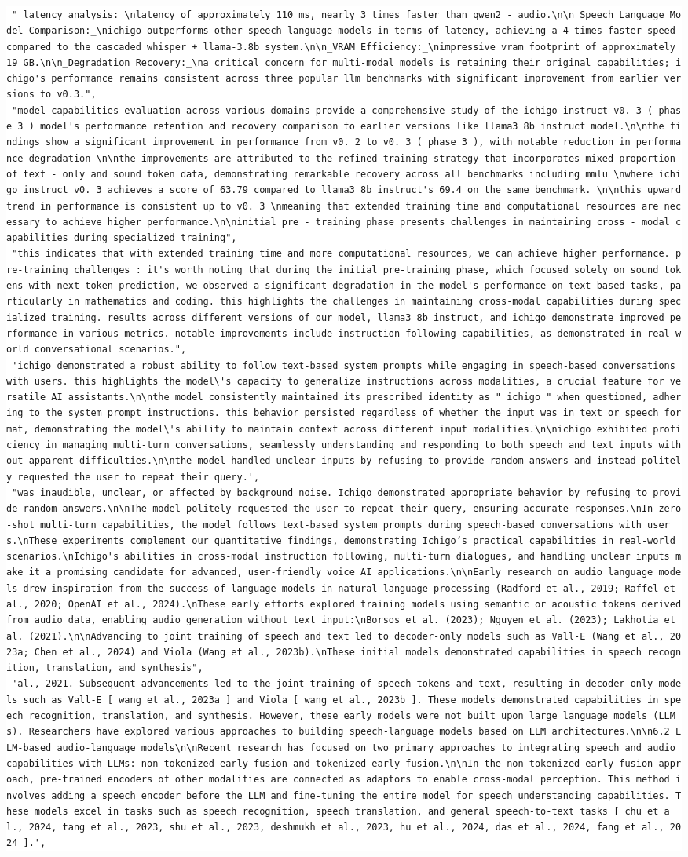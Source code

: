      "_latency analysis:_\nlatency of approximately 110 ms, nearly 3 times faster than qwen2 - audio.\n\n_Speech Language Model Comparison:_\nichigo outperforms other speech language models in terms of latency, achieving a 4 times faster speed compared to the cascaded whisper + llama-3.8b system.\n\n_VRAM Efficiency:_\nimpressive vram footprint of approximately 19 GB.\n\n_Degradation Recovery:_\na critical concern for multi-modal models is retaining their original capabilities; ichigo's performance remains consistent across three popular llm benchmarks with significant improvement from earlier versions to v0.3.",
     "model capabilities evaluation across various domains provide a comprehensive study of the ichigo instruct v0. 3 ( phase 3 ) model's performance retention and recovery comparison to earlier versions like llama3 8b instruct model.\n\nthe findings show a significant improvement in performance from v0. 2 to v0. 3 ( phase 3 ), with notable reduction in performance degradation \n\nthe improvements are attributed to the refined training strategy that incorporates mixed proportion of text - only and sound token data, demonstrating remarkable recovery across all benchmarks including mmlu \nwhere ichigo instruct v0. 3 achieves a score of 63.79 compared to llama3 8b instruct's 69.4 on the same benchmark. \n\nthis upward trend in performance is consistent up to v0. 3 \nmeaning that extended training time and computational resources are necessary to achieve higher performance.\n\ninitial pre - training phase presents challenges in maintaining cross - modal capabilities during specialized training",
     "this indicates that with extended training time and more computational resources, we can achieve higher performance. pre-training challenges : it's worth noting that during the initial pre-training phase, which focused solely on sound tokens with next token prediction, we observed a significant degradation in the model's performance on text-based tasks, particularly in mathematics and coding. this highlights the challenges in maintaining cross-modal capabilities during specialized training. results across different versions of our model, llama3 8b instruct, and ichigo demonstrate improved performance in various metrics. notable improvements include instruction following capabilities, as demonstrated in real-world conversational scenarios.",
     'ichigo demonstrated a robust ability to follow text-based system prompts while engaging in speech-based conversations with users. this highlights the model\'s capacity to generalize instructions across modalities, a crucial feature for versatile AI assistants.\n\nthe model consistently maintained its prescribed identity as " ichigo " when questioned, adhering to the system prompt instructions. this behavior persisted regardless of whether the input was in text or speech format, demonstrating the model\'s ability to maintain context across different input modalities.\n\nichigo exhibited proficiency in managing multi-turn conversations, seamlessly understanding and responding to both speech and text inputs without apparent difficulties.\n\nthe model handled unclear inputs by refusing to provide random answers and instead politely requested the user to repeat their query.',
     "was inaudible, unclear, or affected by background noise. Ichigo demonstrated appropriate behavior by refusing to provide random answers.\n\nThe model politely requested the user to repeat their query, ensuring accurate responses.\nIn zero-shot multi-turn capabilities, the model follows text-based system prompts during speech-based conversations with users.\nThese experiments complement our quantitative findings, demonstrating Ichigo’s practical capabilities in real-world scenarios.\nIchigo's abilities in cross-modal instruction following, multi-turn dialogues, and handling unclear inputs make it a promising candidate for advanced, user-friendly voice AI applications.\n\nEarly research on audio language models drew inspiration from the success of language models in natural language processing (Radford et al., 2019; Raffel et al., 2020; OpenAI et al., 2024).\nThese early efforts explored training models using semantic or acoustic tokens derived from audio data, enabling audio generation without text input:\nBorsos et al. (2023); Nguyen et al. (2023); Lakhotia et al. (2021).\n\nAdvancing to joint training of speech and text led to decoder-only models such as Vall-E (Wang et al., 2023a; Chen et al., 2024) and Viola (Wang et al., 2023b).\nThese initial models demonstrated capabilities in speech recognition, translation, and synthesis",
     'al., 2021. Subsequent advancements led to the joint training of speech tokens and text, resulting in decoder-only models such as Vall-E [ wang et al., 2023a ] and Viola [ wang et al., 2023b ]. These models demonstrated capabilities in speech recognition, translation, and synthesis. However, these early models were not built upon large language models (LLMs). Researchers have explored various approaches to building speech-language models based on LLM architectures.\n\n6.2 LLM-based audio-language models\n\nRecent research has focused on two primary approaches to integrating speech and audio capabilities with LLMs: non-tokenized early fusion and tokenized early fusion.\n\nIn the non-tokenized early fusion approach, pre-trained encoders of other modalities are connected as adaptors to enable cross-modal perception. This method involves adding a speech encoder before the LLM and fine-tuning the entire model for speech understanding capabilities. These models excel in tasks such as speech recognition, speech translation, and general speech-to-text tasks [ chu et al., 2024, tang et al., 2023, shu et al., 2023, deshmukh et al., 2023, hu et al., 2024, das et al., 2024, fang et al., 2024 ].',